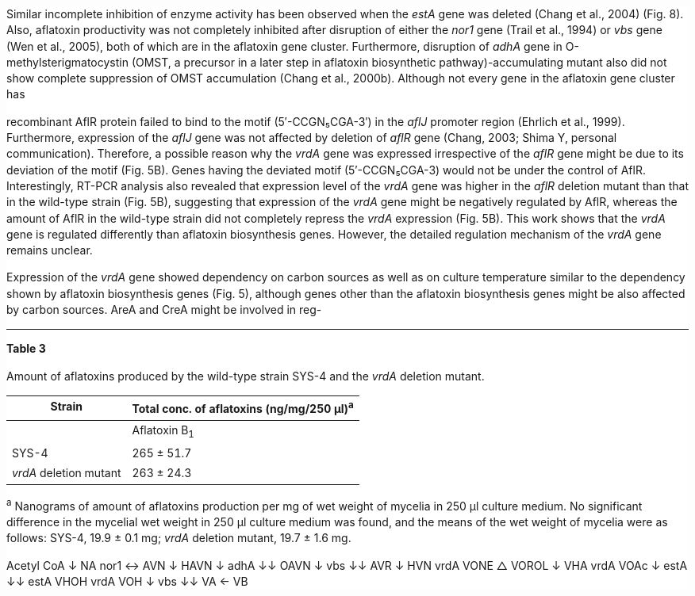 Similar incomplete inhibition of enzyme activity has been observed when the *estA* gene was deleted (Chang et al., 2004) (Fig. 8). Also, aflatoxin productivity was not completely inhibited after disruption of either the *nor1* gene (Trail et al., 1994) or *vbs* gene (Wen et al., 2005), both of which are in the aflatoxin gene cluster. Furthermore, disruption of *adhA* gene in O-methylsterigmatocystin (OMST, a precursor in a later step in aflatoxin biosynthetic pathway)-accumulating mutant also did not show complete suppression of OMST accumulation (Chang et al., 2000b). Although not every gene in the aflatoxin gene cluster has

recombinant AflR protein failed to bind to the motif (5′-CCGN₅CGA-3′) in the *aflJ* promoter region (Ehrlich et al., 1999). Furthermore, expression of the *aflJ* gene was not affected by deletion of *aflR* gene (Chang, 2003; Shima Y, personal communication). Therefore, a possible reason why the *vrdA* gene was expressed irrespective of the *aflR* gene might be due to its deviation of the motif (Fig. 5B). Genes having the deviated motif (5′-CCGN₅CGA-3) would not be under the control of AflR. Interestingly, RT-PCR analysis also revealed that expression level of the *vrdA* gene was higher in the *aflR* deletion mutant than that in the wild-type strain (Fig. 5B), suggesting that expression of the *vrdA* gene might be negatively regulated by AflR, whereas the amount of AflR in the wild-type strain did not completely repress the *vrdA* expression (Fig. 5B). This work shows that the *vrdA* gene is regulated differently than aflatoxin biosynthesis genes. However, the detailed regulation mechanism of the *vrdA* gene remains unclear.

Expression of the *vrdA* gene showed dependency on carbon sources as well as on culture temperature similar to the dependency shown by aflatoxin biosynthesis genes (Fig. 5), although genes other than the aflatoxin biosynthesis genes might be also affected by carbon sources. AreA and CreA might be involved in reg-

---

**Table 3**

Amount of aflatoxins produced by the wild-type strain SYS-4 and the *vrdA* deletion mutant.

| Strain                | Total conc. of aflatoxins (ng/mg/250 μl)<sup>a</sup> |
|-----------------------|-----------------------------------------------------|
|                       | Aflatoxin B<sub>1</sub>                             | Aflatoxin B<sub>2</sub> | Aflatoxin G<sub>1</sub> | Aflatoxin G<sub>2</sub> |
| SYS-4                 | 265 ± 51.7                                          | 11.4 ± 2.3              | 1209 ± 236               | 34.5 ± 7.7               |
| *vrdA* deletion mutant | 263 ± 24.3                                          | 10.6 ± 0.8              | 1163 ± 98.6              | 30.9 ± 2.1               |

<sup>a</sup> Nanograms of amount of aflatoxins production per mg of wet weight of mycelia in 250 μl culture medium. No significant difference in the mycelial wet weight in 250 μl culture medium was found, and the means of the wet weight of mycelia were as follows: SYS-4, 19.9 ± 0.1 mg; *vrdA* deletion mutant, 19.7 ± 1.6 mg.

Acetyl CoA
↓
NA
nor1 ↔
AVN
↓
HAVN
↓
adhA ↓↓
OAVN
↓
vbs ↓↓
AVR
↓
HVN vrdA VONE △ VOROL
↓
VHA vrdA VOAc
↓
estA ↓↓ estA
VHOH vrdA VOH
↓
vbs ↓↓
VA ← VB